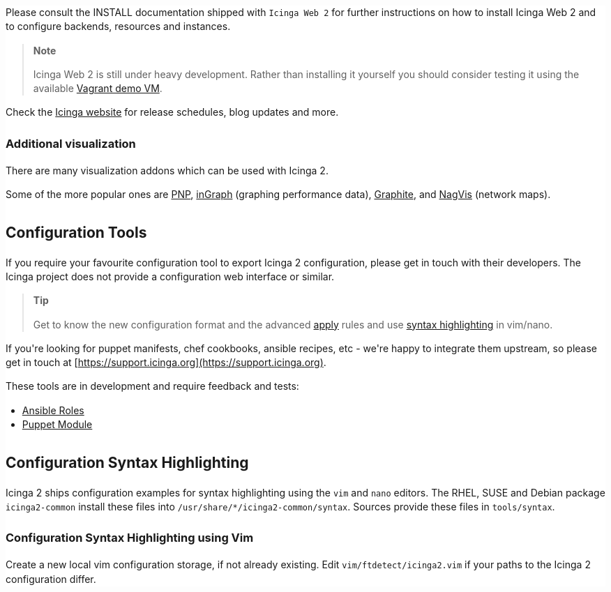 Please consult the INSTALL documentation shipped with `Icinga Web 2` for
further instructions on how to install Icinga Web 2 and to configure
backends, resources and instances.

> **Note**
>
> Icinga Web 2 is still under heavy development. Rather than installing it
> yourself you should consider testing it using the available
> [Vagrant demo VM](https://github.com/icinga/icinga-vagrant).

Check the [Icinga website](https://www.icinga.org) for release schedules,
blog updates and more.


### <a id="additional-visualization"></a> Additional visualization

There are many visualization addons which can be used with Icinga 2.

Some of the more popular ones are [PNP](#addons-graphing-pnp), [inGraph](#addons-graphing-pnp)
(graphing performance data), [Graphite](#addons-graphing-pnp), and
[NagVis](#addons-visualization-nagvis) (network maps).


## <a id="configuration-tools"></a> Configuration Tools

If you require your favourite configuration tool to export Icinga 2 configuration, please get in
touch with their developers. The Icinga project does not provide a configuration web interface
or similar.

> **Tip**
>
> Get to know the new configuration format and the advanced [apply](#using-apply) rules and
> use [syntax highlighting](#configuration-syntax-highlighting) in vim/nano.

If you're looking for puppet manifests, chef cookbooks, ansible recipes, etc - we're happy
to integrate them upstream, so please get in touch at [https://support.icinga.org](https://support.icinga.org).

These tools are in development and require feedback and tests:

* [Ansible Roles](https://github.com/Icinga/icinga2-ansible)
* [Puppet Module](https://github.com/Icinga/puppet-icinga2)

## <a id="configuration-syntax-highlighting"></a> Configuration Syntax Highlighting

Icinga 2 ships configuration examples for syntax highlighting using the `vim` and `nano` editors.
The RHEL, SUSE and Debian package `icinga2-common` install these files into
`/usr/share/*/icinga2-common/syntax`. Sources provide these files in `tools/syntax`.

### <a id="configuration-syntax-highlighting-vim"></a> Configuration Syntax Highlighting using Vim

Create a new local vim configuration storage, if not already existing.
Edit `vim/ftdetect/icinga2.vim` if your paths to the Icinga 2 configuration
differ.
